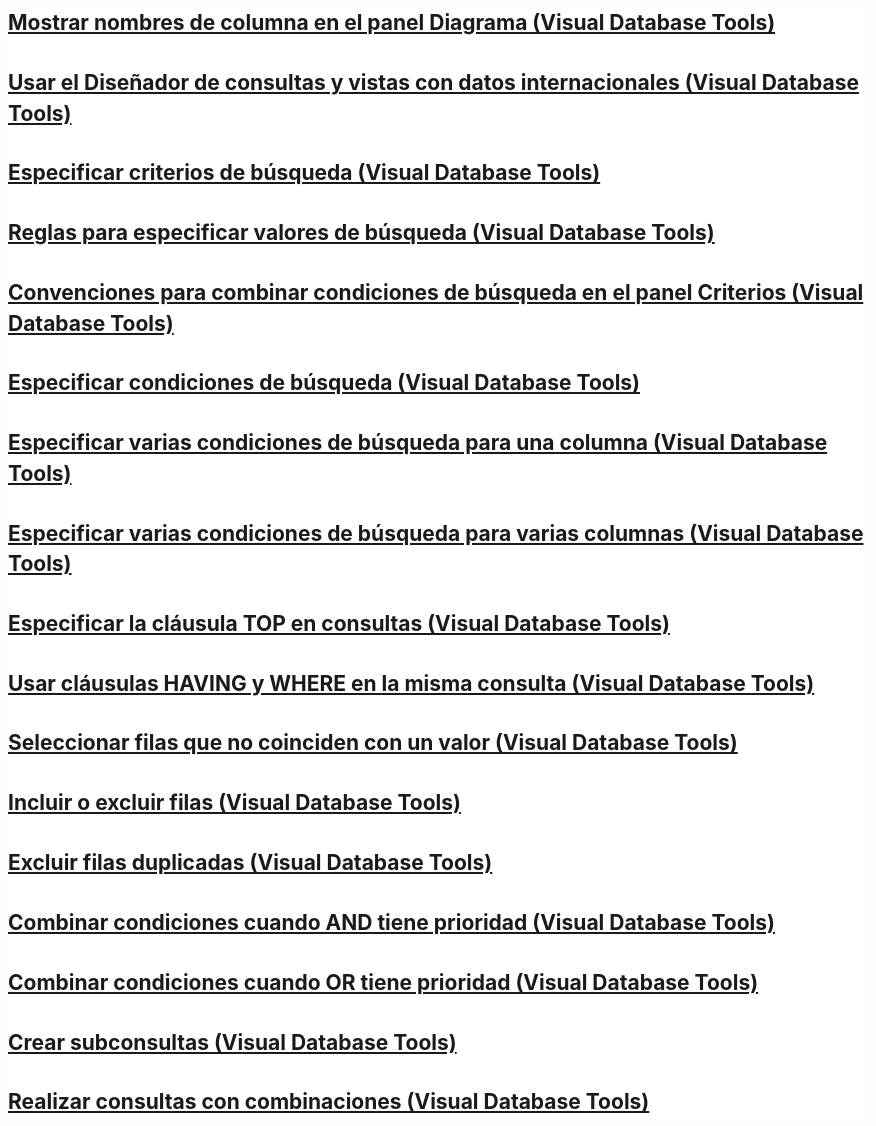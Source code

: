 ## [Mostrar nombres de columna en el panel Diagrama (Visual Database Tools)](show-column-names-in-the-diagram-pane-visual-database-tools.md)
## [Usar el Diseñador de consultas y vistas con datos internacionales (Visual Database Tools)](use-the-query-and-view-designer-with-international-data-visual-database-tools.md)
## [Especificar criterios de búsqueda (Visual Database Tools)](specify-search-criteria-visual-database-tools.md)
## [Reglas para especificar valores de búsqueda (Visual Database Tools)](rules-for-entering-search-values-visual-database-tools.md)
## [Convenciones para combinar condiciones de búsqueda en el panel Criterios (Visual Database Tools)](conventions-combine-search-conditions-in-criteria-pane-visual-db-tools.md)
## [Especificar condiciones de búsqueda (Visual Database Tools)](specify-search-conditions-visual-database-tools.md)
## [Especificar varias condiciones de búsqueda para una columna (Visual Database Tools)](specify-multiple-search-conditions-for-one-column-visual-database-tools.md)
## [Especificar varias condiciones de búsqueda para varias columnas (Visual Database Tools)](specify-multiple-search-conditions-for-multiple-columns-visual-database-tools.md)
## [Especificar la cláusula TOP en consultas (Visual Database Tools)](specify-the-top-clause-in-queries-visual-database-tools.md)
## [Usar cláusulas HAVING y WHERE en la misma consulta (Visual Database Tools)](use-having-and-where-clauses-in-the-same-query-visual-database-tools.md)
## [Seleccionar filas que no coinciden con un valor (Visual Database Tools)](select-rows-that-do-not-match-a-value-visual-database-tools.md)
## [Incluir o excluir filas (Visual Database Tools)](include-or-exclude-rows-visual-database-tools.md)
## [Excluir filas duplicadas (Visual Database Tools)](exclude-duplicate-rows-visual-database-tools.md)
## [Combinar condiciones cuando AND tiene prioridad (Visual Database Tools)](combine-conditions-when-and-has-precedence-visual-database-tools.md)
## [Combinar condiciones cuando OR tiene prioridad (Visual Database Tools)](combine-conditions-when-or-has-precedence-visual-database-tools.md)
## [Crear subconsultas (Visual Database Tools)](create-subqueries-visual-database-tools.md)
## [Realizar consultas con combinaciones (Visual Database Tools)](query-with-joins-visual-database-tools.md)